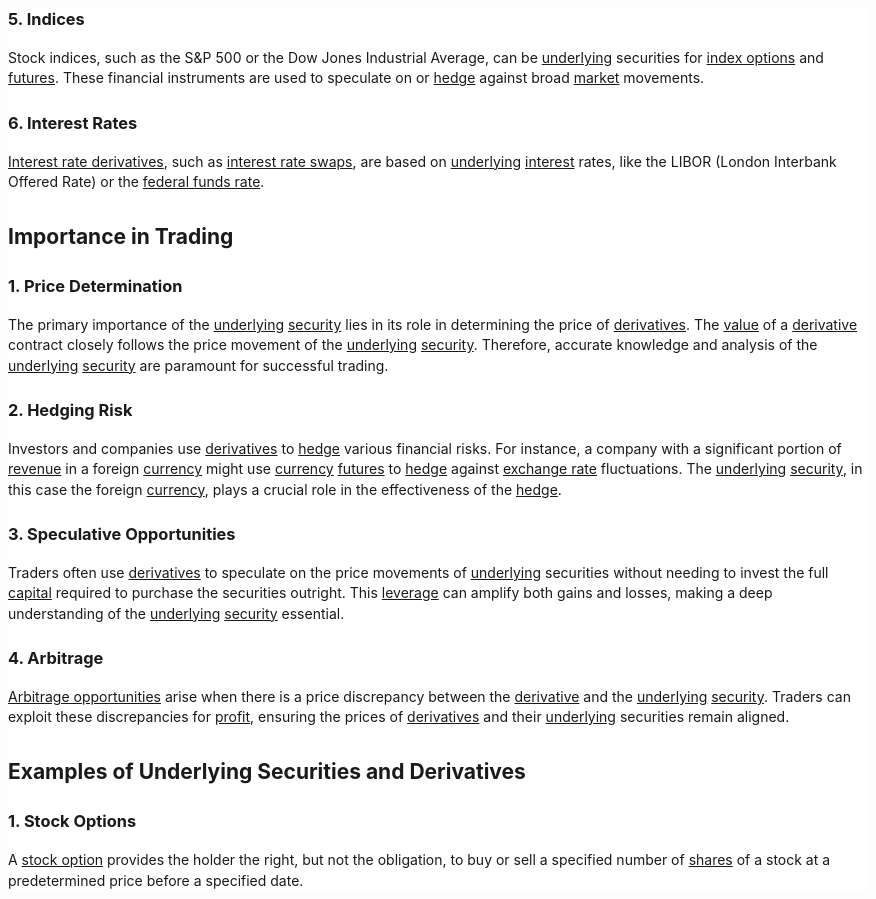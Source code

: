 ### 5. **Indices**
Stock indices, such as the S&P 500 or the Dow Jones Industrial Average, can be [underlying](../u/underlying.md) securities for [index options](../i/index_options.md) and [futures](../f/futures.md). These financial instruments are used to speculate on or [hedge](../h/hedge.md) against broad [market](../m/market.md) movements.

### 6. **Interest Rates**
[Interest rate derivatives](../i/interest_rate_derivatives.md), such as [interest rate swaps](../i/interest_rate_swaps.md), are based on [underlying](../u/underlying.md) [interest](../i/interest.md) rates, like the LIBOR (London Interbank Offered Rate) or the [federal funds rate](../f/federal_funds_rate.md).

## Importance in Trading

### 1. **Price Determination**
The primary importance of the [underlying](../u/underlying.md) [security](../s/security.md) lies in its role in determining the price of [derivatives](../d/derivatives.md). The [value](../v/value.md) of a [derivative](../d/derivative.md) contract closely follows the price movement of the [underlying](../u/underlying.md) [security](../s/security.md). Therefore, accurate knowledge and analysis of the [underlying](../u/underlying.md) [security](../s/security.md) are paramount for successful trading.

### 2. **Hedging Risk**
Investors and companies use [derivatives](../d/derivatives.md) to [hedge](../h/hedge.md) various financial risks. For instance, a company with a significant portion of [revenue](../r/revenue.md) in a foreign [currency](../c/currency.md) might use [currency](../c/currency.md) [futures](../f/futures.md) to [hedge](../h/hedge.md) against [exchange rate](../e/exchange_rate.md) fluctuations. The [underlying](../u/underlying.md) [security](../s/security.md), in this case the foreign [currency](../c/currency.md), plays a crucial role in the effectiveness of the [hedge](../h/hedge.md).

### 3. **Speculative Opportunities**
Traders often use [derivatives](../d/derivatives.md) to speculate on the price movements of [underlying](../u/underlying.md) securities without needing to invest the full [capital](../c/capital.md) required to purchase the securities outright. This [leverage](../l/leverage.md) can amplify both gains and losses, making a deep understanding of the [underlying](../u/underlying.md) [security](../s/security.md) essential.

### 4. **Arbitrage**
[Arbitrage opportunities](../a/arbitrage_opportunities.md) arise when there is a price discrepancy between the [derivative](../d/derivative.md) and the [underlying](../u/underlying.md) [security](../s/security.md). Traders can exploit these discrepancies for [profit](../p/profit.md), ensuring the prices of [derivatives](../d/derivatives.md) and their [underlying](../u/underlying.md) securities remain aligned.

## Examples of Underlying Securities and Derivatives

### 1. **Stock Options**
A [stock option](../s/stock_option.md) provides the holder the right, but not the obligation, to buy or sell a specified number of [shares](../s/shares.md) of a stock at a predetermined price before a specified date.
